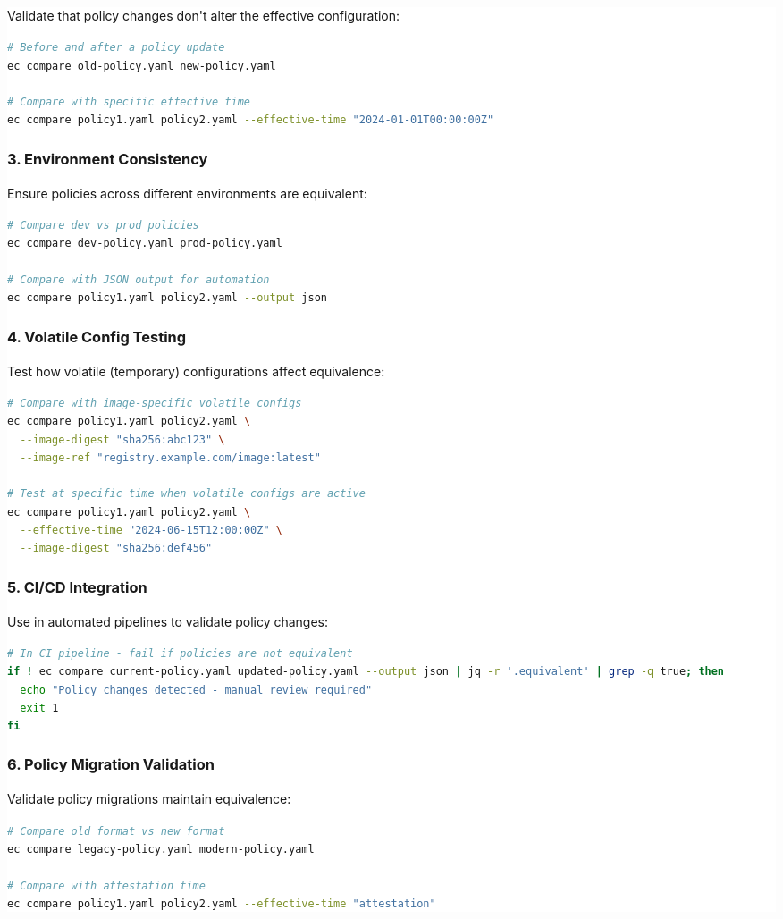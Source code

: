 Validate that policy changes don't alter the effective configuration:

```bash
# Before and after a policy update
ec compare old-policy.yaml new-policy.yaml

# Compare with specific effective time
ec compare policy1.yaml policy2.yaml --effective-time "2024-01-01T00:00:00Z"
```

### 3. Environment Consistency

Ensure policies across different environments are equivalent:

```bash
# Compare dev vs prod policies
ec compare dev-policy.yaml prod-policy.yaml

# Compare with JSON output for automation
ec compare policy1.yaml policy2.yaml --output json
```

### 4. Volatile Config Testing

Test how volatile (temporary) configurations affect equivalence:

```bash
# Compare with image-specific volatile configs
ec compare policy1.yaml policy2.yaml \
  --image-digest "sha256:abc123" \
  --image-ref "registry.example.com/image:latest"

# Test at specific time when volatile configs are active
ec compare policy1.yaml policy2.yaml \
  --effective-time "2024-06-15T12:00:00Z" \
  --image-digest "sha256:def456"
```

### 5. CI/CD Integration

Use in automated pipelines to validate policy changes:

```bash
# In CI pipeline - fail if policies are not equivalent
if ! ec compare current-policy.yaml updated-policy.yaml --output json | jq -r '.equivalent' | grep -q true; then
  echo "Policy changes detected - manual review required"
  exit 1
fi
```

### 6. Policy Migration Validation

Validate policy migrations maintain equivalence:

```bash
# Compare old format vs new format
ec compare legacy-policy.yaml modern-policy.yaml

# Compare with attestation time
ec compare policy1.yaml policy2.yaml --effective-time "attestation"
```
